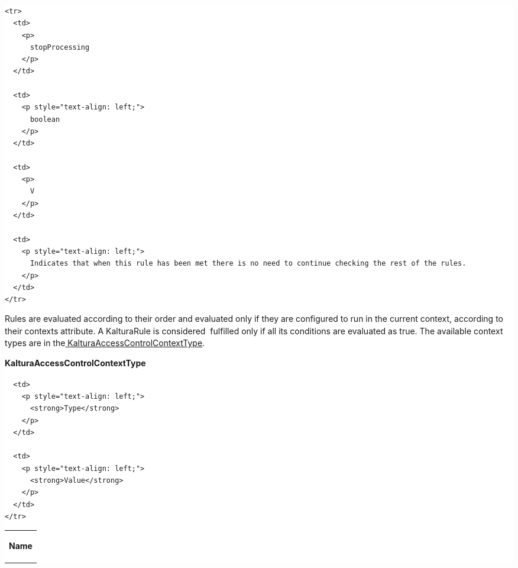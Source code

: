     <tr>
      <td>
        <p>
          stopProcessing
        </p>
      </td>
      
      <td>
        <p style="text-align: left;">
          boolean
        </p>
      </td>
      
      <td>
        <p>
          V
        </p>
      </td>
      
      <td>
        <p style="text-align: left;">
          Indicates that when this rule has been met there is no need to continue checking the rest of the rules. 
        </p>
      </td>
    </tr>
  </tbody>
</table>

Rules are evaluated according to their order and evaluated only if they are configured to run in the current context, according to their contexts attribute. A KalturaRule is considered  fulfilled only if all its conditions are evaluated as true. The available context types are in the[ KalturaAccessControlContextType][3].

 [3]: https://developer.kaltura.com/api-docs/#/KalturaAccessControlContextType

**KalturaAccessControlContextType**

<table style="width: 485px;" border="0" cellpadding="0">
  <tbody>
    <tr>
      <td>
        <p style="text-align: left;">
          <strong>Name</strong>
        </p>
      </td>
      
      <td>
        <p style="text-align: left;">
          <strong>Type</strong>
        </p>
      </td>
      
      <td>
        <p style="text-align: left;">
          <strong>Value</strong>
        </p>
      </td>
    </tr>
    

 [1]: http://knowledge.kaltura.com/node/229
 [2]: https://developer.kaltura.com/api-docs/#/accessControlProfile.update
 [4]: https://developer.kaltura.com/api-docs/#/KalturaAccessControlAction
 [5]: https://developer.kaltura.com/api-docs/#/KalturaCountryCondition
 [6]: #KalturaStringField
 [7]: #KalturaIntegerField
 [8]: #KalturaIntegerValue
 [9]: #KalturaStringValue